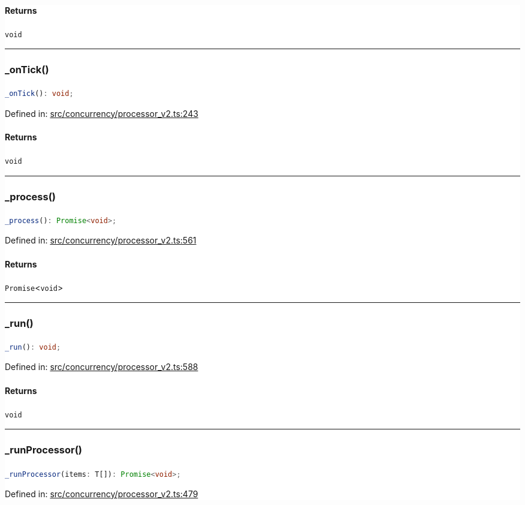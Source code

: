 #### Returns

`void`

***

### \_onTick()

```ts
_onTick(): void;
```

Defined in: [src/concurrency/processor\_v2.ts:243](https://github.com/vrtmrz/octagonal-wheels/blob/main/src/concurrency/processor_v2.ts#L243)

#### Returns

`void`

***

### \_process()

```ts
_process(): Promise<void>;
```

Defined in: [src/concurrency/processor\_v2.ts:561](https://github.com/vrtmrz/octagonal-wheels/blob/main/src/concurrency/processor_v2.ts#L561)

#### Returns

`Promise`\<`void`\>

***

### \_run()

```ts
_run(): void;
```

Defined in: [src/concurrency/processor\_v2.ts:588](https://github.com/vrtmrz/octagonal-wheels/blob/main/src/concurrency/processor_v2.ts#L588)

#### Returns

`void`

***

### \_runProcessor()

```ts
_runProcessor(items: T[]): Promise<void>;
```

Defined in: [src/concurrency/processor\_v2.ts:479](https://github.com/vrtmrz/octagonal-wheels/blob/main/src/concurrency/processor_v2.ts#L479)
